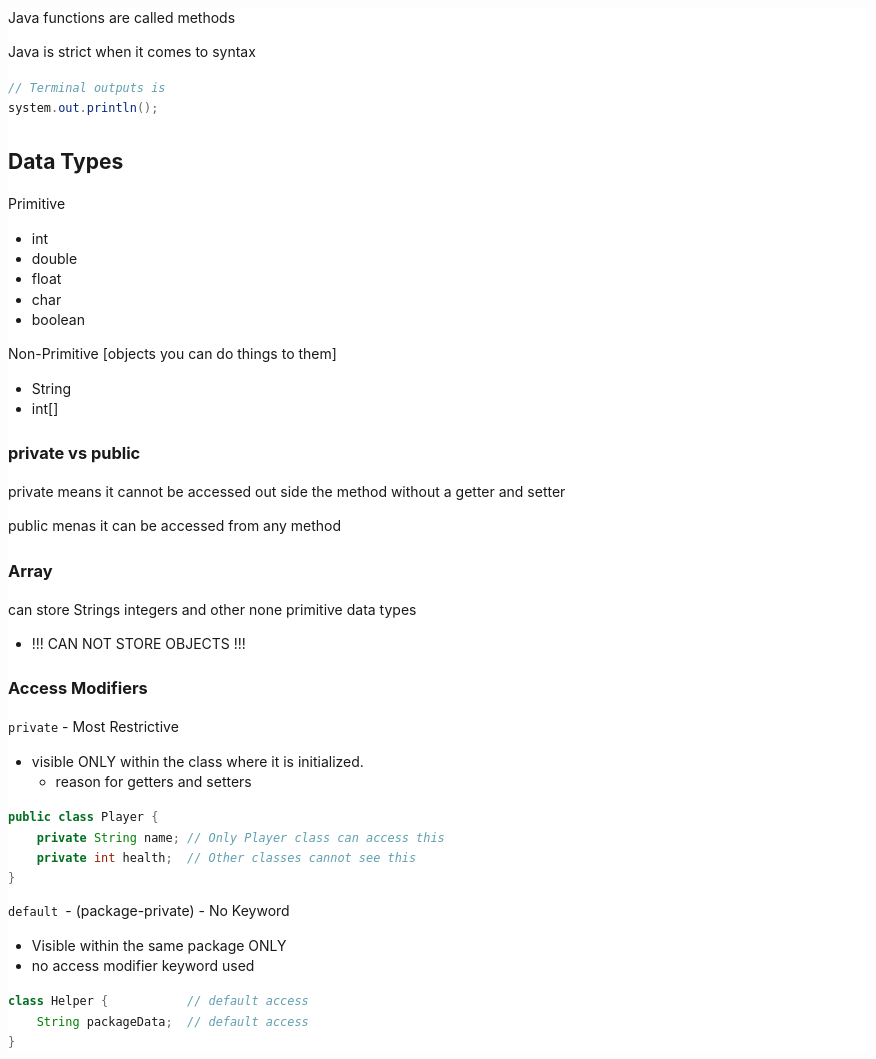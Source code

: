Java functions are called methods

Java is strict when it comes to syntax

```java
// Terminal outputs is
system.out.println();
```

## Data Types

Primitive

* int
* double
* float
* char
* boolean

Non-Primitive [objects you can do things to them]

* String
* int[]

### private vs public

private means it cannot be accessed out side the method without a getter and setter

public menas it can be accessed from any method

### Array

can store Strings integers and other none primitive data types

* !!! CAN NOT STORE OBJECTS !!!

### Access Modifiers

`private` - Most Restrictive

* visible ONLY within the class where it is initialized.
  * reason for getters and setters

```java
public class Player {
    private String name; // Only Player class can access this
    private int health;  // Other classes cannot see this
}
```

`default `- (package-private) - No Keyword

* Visible within the same package ONLY
* no access modifier keyword used

```java
class Helper {           // default access
    String packageData;  // default access
}
```
